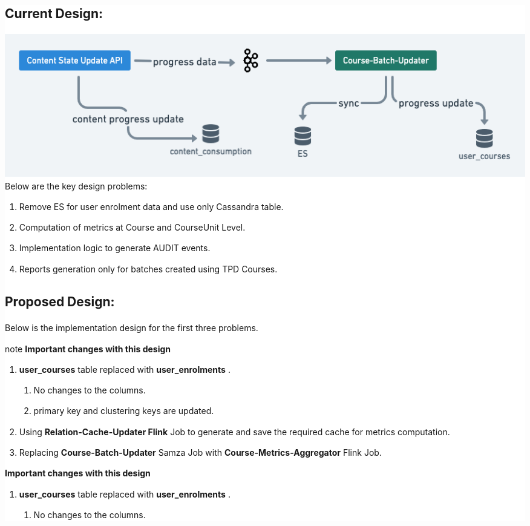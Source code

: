 
## Current Design:
![](images/storage/course-batch-current-design.png)Below are the key design problems:


1. Remove ES for user enrolment data and use only Cassandra table.


1. Computation of metrics at Course and CourseUnit Level.


1. Implementation logic to generate AUDIT events.


1. Reports generation only for batches created using TPD Courses.




## Proposed Design:
Below is the implementation design for the first three problems.

note **Important changes with this design** 


1.  **user_courses**  table replaced with  **user_enrolments** .


    1. No changes to the columns.


    1. primary key and clustering keys are updated.



    
1. Using  **Relation-Cache-Updater Flink**  Job to generate and save the required cache for metrics computation.


1. Replacing  **Course-Batch-Updater**  Samza Job with  **Course-Metrics-Aggregator**  Flink Job.



 **Important changes with this design** 


1.  **user_courses**  table replaced with  **user_enrolments** .


    1. No changes to the columns.
